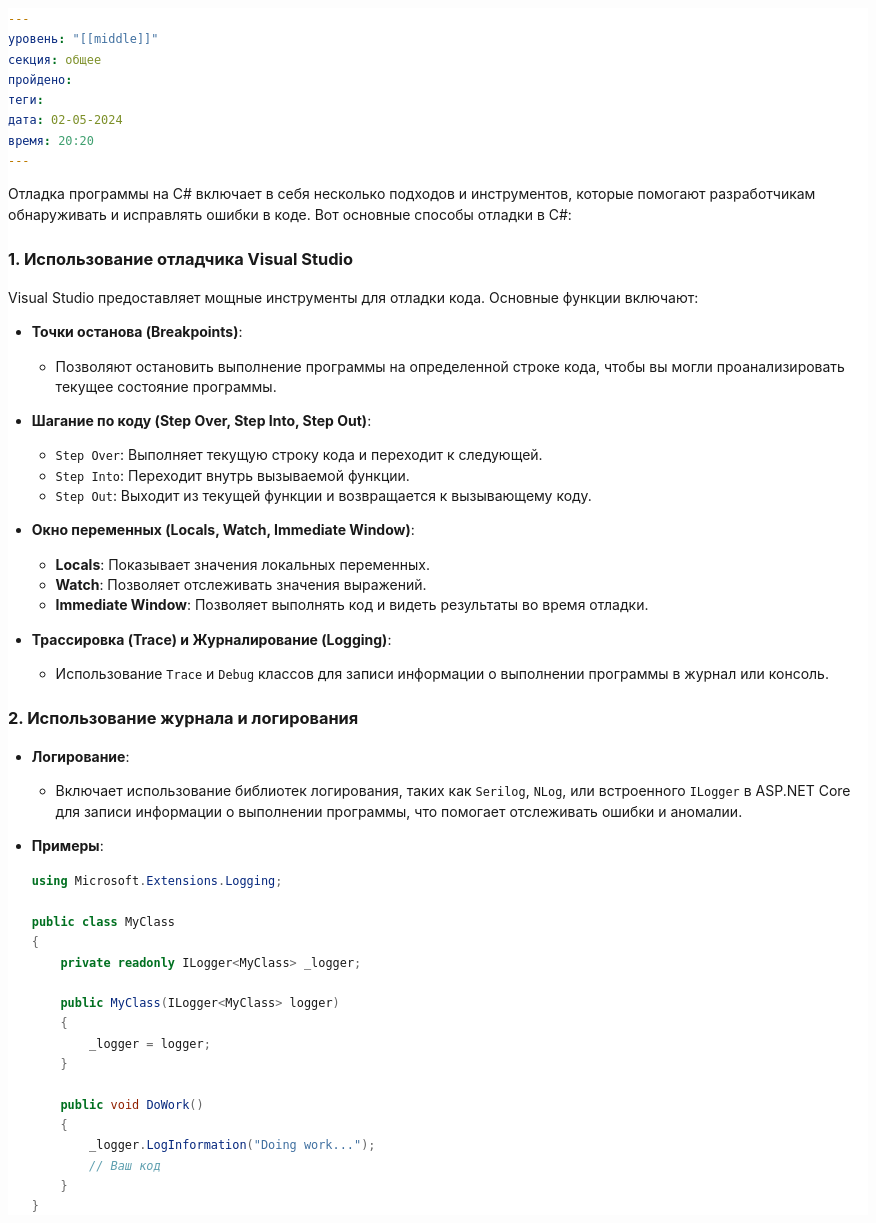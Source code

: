 ```yaml
---
уровень: "[[middle]]"
секция: общее
пройдено: 
теги: 
дата: 02-05-2024
время: 20:20
---
```

Отладка программы на C# включает в себя несколько подходов и инструментов, которые помогают разработчикам обнаруживать и исправлять ошибки в коде. Вот основные способы отладки в C#:

### 1. **Использование отладчика Visual Studio**

Visual Studio предоставляет мощные инструменты для отладки кода. Основные функции включают:

- **Точки останова (Breakpoints)**:
  - Позволяют остановить выполнение программы на определенной строке кода, чтобы вы могли проанализировать текущее состояние программы.

- **Шагание по коду (Step Over, Step Into, Step Out)**:
  - `Step Over`: Выполняет текущую строку кода и переходит к следующей.
  - `Step Into`: Переходит внутрь вызываемой функции.
  - `Step Out`: Выходит из текущей функции и возвращается к вызывающему коду.

- **Окно переменных (Locals, Watch, Immediate Window)**:
  - **Locals**: Показывает значения локальных переменных.
  - **Watch**: Позволяет отслеживать значения выражений.
  - **Immediate Window**: Позволяет выполнять код и видеть результаты во время отладки.

- **Трассировка (Trace) и Журналирование (Logging)**:
  - Использование `Trace` и `Debug` классов для записи информации о выполнении программы в журнал или консоль.

### 2. **Использование журнала и логирования**

- **Логирование**:
  - Включает использование библиотек логирования, таких как `Serilog`, `NLog`, или встроенного `ILogger` в ASP.NET Core для записи информации о выполнении программы, что помогает отслеживать ошибки и аномалии.

- **Примеры**:
  ```csharp
  using Microsoft.Extensions.Logging;

  public class MyClass
  {
      private readonly ILogger<MyClass> _logger;

      public MyClass(ILogger<MyClass> logger)
      {
          _logger = logger;
      }

      public void DoWork()
      {
          _logger.LogInformation("Doing work...");
          // Ваш код
      }
  }
  ```
